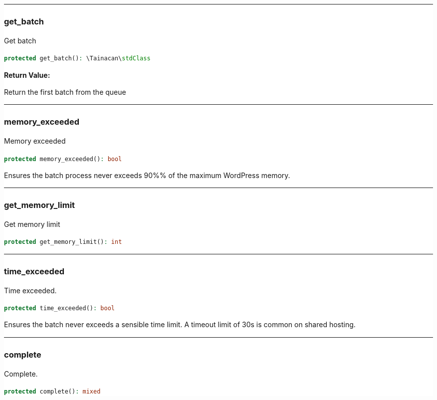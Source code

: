 ***

### get_batch

Get batch

```php
protected get_batch(): \Tainacan\stdClass
```

**Return Value:**

Return the first batch from the queue

***

### memory_exceeded

Memory exceeded

```php
protected memory_exceeded(): bool
```

Ensures the batch process never exceeds 90%%
of the maximum WordPress memory.

***

### get_memory_limit

Get memory limit

```php
protected get_memory_limit(): int
```

***

### time_exceeded

Time exceeded.

```php
protected time_exceeded(): bool
```

Ensures the batch never exceeds a sensible time limit.
A timeout limit of 30s is common on shared hosting.

***

### complete

Complete.

```php
protected complete(): mixed
```
